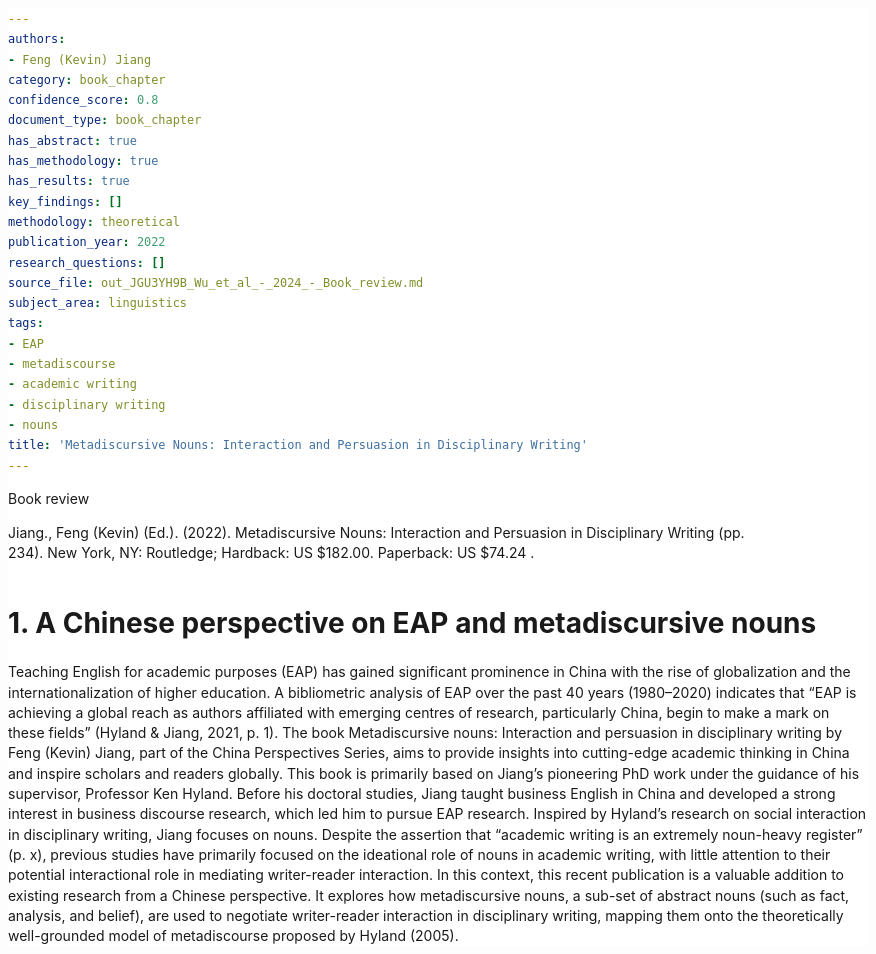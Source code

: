 ```yaml
---
authors:
- Feng (Kevin) Jiang
category: book_chapter
confidence_score: 0.8
document_type: book_chapter
has_abstract: true
has_methodology: true
has_results: true
key_findings: []
methodology: theoretical
publication_year: 2022
research_questions: []
source_file: out_JGU3YH9B_Wu_et_al_-_2024_-_Book_review.md
subject_area: linguistics
tags:
- EAP
- metadiscourse
- academic writing
- disciplinary writing
- nouns
title: 'Metadiscursive Nouns: Interaction and Persuasion in Disciplinary Writing'
---
```


Book review

Jiang., Feng (Kevin) (Ed.). (2022). Metadiscursive Nouns: Interaction and Persuasion in Disciplinary Writing (pp.   
234). New York, NY: Routledge; Hardback: US \$182.00. Paperback: US $\$ 74.24$ .

# 1. A Chinese perspective on EAP and metadiscursive nouns

Teaching English for academic purposes (EAP) has gained significant prominence in China with the rise of globalization and the internationalization of higher education. A bibliometric analysis of EAP over the past 40 years (1980–2020) indicates that “EAP is achieving a global reach as authors affiliated with emerging centres of research, particularly China, begin to make a mark on these fields” (Hyland & Jiang, 2021, p. 1). The book Metadiscursive nouns: Interaction and persuasion in disciplinary writing by Feng (Kevin) Jiang, part of the China Perspectives Series, aims to provide insights into cutting-edge academic thinking in China and inspire scholars and readers globally. This book is primarily based on Jiang’s pioneering PhD work under the guidance of his supervisor, Professor Ken Hyland. Before his doctoral studies, Jiang taught business English in China and developed a strong interest in business discourse research, which led him to pursue EAP research. Inspired by Hyland’s research on social interaction in disciplinary writing, Jiang focuses on nouns. Despite the assertion that “academic writing is an extremely noun-heavy register” (p. x), previous studies have primarily focused on the ideational role of nouns in academic writing, with little attention to their potential interactional role in mediating writer-reader interaction. In this context, this recent publication is a valuable addition to existing research from a Chinese perspective. It explores how metadiscursive nouns, a sub-set of abstract nouns (such as fact, analysis, and belief), are used to negotiate writer-reader interaction in disciplinary writing, mapping them onto the theoretically well-grounded model of metadiscourse proposed by Hyland (2005).
